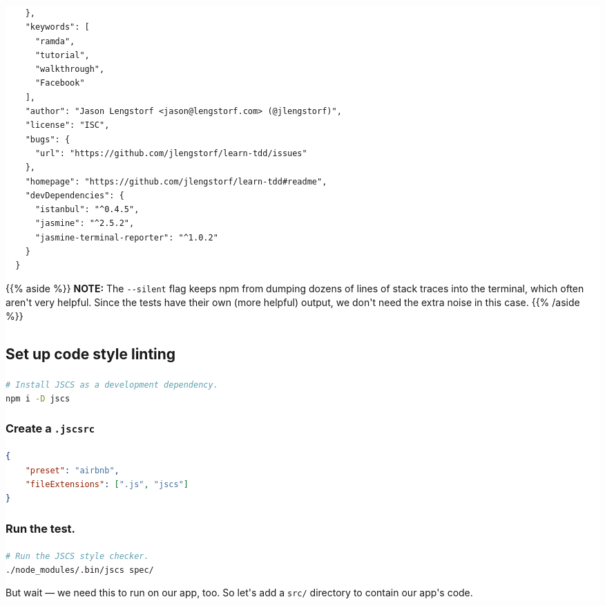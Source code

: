 ``` diff
    },
    "keywords": [
      "ramda",
      "tutorial",
      "walkthrough",
      "Facebook"
    ],
    "author": "Jason Lengstorf <jason@lengstorf.com> (@jlengstorf)",
    "license": "ISC",
    "bugs": {
      "url": "https://github.com/jlengstorf/learn-tdd/issues"
    },
    "homepage": "https://github.com/jlengstorf/learn-tdd#readme",
    "devDependencies": {
      "istanbul": "^0.4.5",
      "jasmine": "^2.5.2",
      "jasmine-terminal-reporter": "^1.0.2"
    }
  }
```

{{% aside %}}
  **NOTE:** The `--silent` flag keeps npm from dumping dozens of lines of stack traces into the terminal, which often aren't very helpful. Since the tests have their own (more helpful) output, we don't need the extra noise in this case.
{{% /aside %}}

## Set up code style linting

``` sh
# Install JSCS as a development dependency.
npm i -D jscs
```

### Create a `.jscsrc`

``` json
{
    "preset": "airbnb",
    "fileExtensions": [".js", "jscs"]
}
```

### Run the test.

``` sh
# Run the JSCS style checker.
./node_modules/.bin/jscs spec/
```

But wait — we need this to run on our app, too. So let's add a `src/` directory to contain our app's code.
